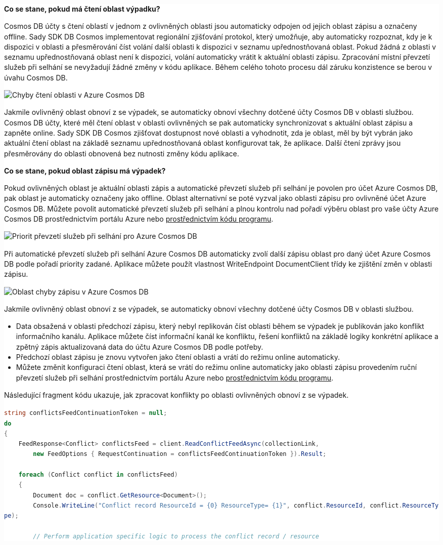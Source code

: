 **Co se stane, pokud má čtení oblast výpadku?**

Cosmos DB účty s čtení oblastí v jednom z ovlivněných oblasti jsou automaticky odpojen od jejich oblast zápisu a označeny offline. Sady SDK DB Cosmos implementovat regionální zjišťování protokol, který umožňuje, aby automaticky rozpoznat, kdy je k dispozici v oblasti a přesměrování číst volání další oblasti k dispozici v seznamu upřednostňovaná oblast. Pokud žádná z oblasti v seznamu upřednostňovaná oblast není k dispozici, volání automaticky vrátit k aktuální oblasti zápisu. Zpracování místní převzetí služeb při selhání se nevyžadují žádné změny v kódu aplikace. Během celého tohoto procesu dál záruku konzistence se berou v úvahu Cosmos DB.

![Chyby čtení oblasti v Azure Cosmos DB](./media/regional-failover/read-region-failures.png)

Jakmile ovlivněný oblast obnoví z se výpadek, se automaticky obnoví všechny dotčené účty Cosmos DB v oblasti službou. Cosmos DB účty, které měl čtení oblast v oblasti ovlivněných se pak automaticky synchronizovat s aktuální oblast zápisu a zapněte online. Sady SDK DB Cosmos zjišťovat dostupnost nové oblasti a vyhodnotit, zda je oblast, měl by být vybrán jako aktuální čtení oblast na základě seznamu upřednostňovaná oblast konfigurovat tak, že aplikace. Další čtení zprávy jsou přesměrovány do oblasti obnovená bez nutnosti změny kódu aplikace.

**Co se stane, pokud oblast zápisu má výpadek?**

Pokud ovlivněných oblast je aktuální oblasti zápis a automatické převzetí služeb při selhání je povolen pro účet Azure Cosmos DB, pak oblast je automaticky označeny jako offline. Oblast alternativní se poté vyzval jako oblasti zápisu pro ovlivněné účet Azure Cosmos DB. Můžete povolit automatické převzetí služeb při selhání a plnou kontrolu nad pořadí výběru oblast pro vaše účty Azure Cosmos DB prostřednictvím portálu Azure nebo [prostřednictvím kódu programu](https://docs.microsoft.com/rest/api/cosmos-db-resource-provider/databaseaccounts#DatabaseAccounts_FailoverPriorityChange). 

![Priorit převzetí služeb při selhání pro Azure Cosmos DB](./media/regional-failover/failover-priorities.png)

Při automatické převzetí služeb při selhání Azure Cosmos DB automaticky zvolí další zápisu oblast pro daný účet Azure Cosmos DB podle pořadí priority zadané. Aplikace můžete použít vlastnost WriteEndpoint DocumentClient třídy ke zjištění změn v oblasti zápisu.

![Oblast chyby zápisu v Azure Cosmos DB](./media/regional-failover/write-region-failures.png)

Jakmile ovlivněný oblast obnoví z se výpadek, se automaticky obnoví všechny dotčené účty Cosmos DB v oblasti službou. 

* Data obsažená v oblasti předchozí zápisu, který nebyl replikován číst oblasti během se výpadek je publikován jako konflikt informačního kanálu. Aplikace můžete číst informační kanál ke konfliktu, řešení konfliktů na základě logiky konkrétní aplikace a zpětný zápis aktualizovaná data do účtu Azure Cosmos DB podle potřeby. 
* Předchozí oblast zápisu je znovu vytvořen jako čtení oblasti a vrátí do režimu online automaticky. 
* Můžete změnit konfiguraci čtení oblast, která se vrátí do režimu online automaticky jako oblasti zápisu provedením ruční převzetí služeb při selhání prostřednictvím portálu Azure nebo [prostřednictvím kódu programu](https://docs.microsoft.com/rest/api/cosmos-db-resource-provider/databaseaccounts#DatabaseAccounts_CreateOrUpdate).

Následující fragment kódu ukazuje, jak zpracovat konflikty po oblasti ovlivněných obnoví z se výpadek.

```cs
string conflictsFeedContinuationToken = null;
do
{
    FeedResponse<Conflict> conflictsFeed = client.ReadConflictFeedAsync(collectionLink,
        new FeedOptions { RequestContinuation = conflictsFeedContinuationToken }).Result;

    foreach (Conflict conflict in conflictsFeed)
    {
        Document doc = conflict.GetResource<Document>();
        Console.WriteLine("Conflict record ResourceId = {0} ResourceType= {1}", conflict.ResourceId, conflict.ResourceType);

        // Perform application specific logic to process the conflict record / resource
```